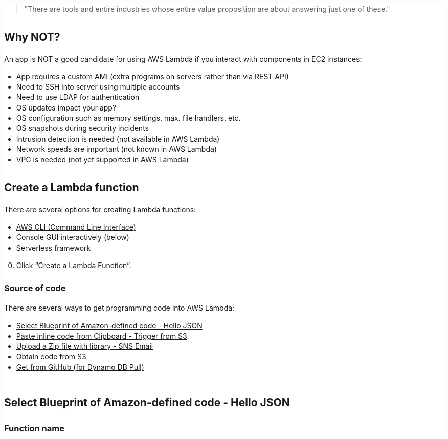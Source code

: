   <amp-img alt="lambda questions 650x287" width="650" height="287" src="https://cloud.githubusercontent.com/assets/300046/16016299/920289da-3157-11e6-8252-1849a5f1fda3.jpg"></amp-img>

> "There are tools and entire industries whose entire value proposition are about answering just one of these."

## Why NOT? #

An app is NOT a good candidate for using AWS Lambda if
you interact with components in EC2 instances:

   * App requires a custom AMI (extra programs on servers rather than via REST API)
   * Need to SSH into server using multiple accounts
   * Need to use LDAP for authentication
   * OS updates impact your app?
   * OS configuration such as memory settings, max. file handlers, etc.
   * OS snapshots during security incidents
   * Intrusion detection is needed (not available in AWS Lambda)
   * Network speeds are important (not known in AWS Lambda)
   * VPC is needed (not yet supported in AWS Lambda)

<a name="CreateFunction"></a>

## Create a Lambda function #

There are several options for creating Lambda functions:

<ul>
  <li><a href="#AWSCLI">AWS CLI (Command Line Interface)</a></li>
  <li>Console GUI interactively (below)</li>
  <li>Serverless framework</li>
</ul>

0. Click “Create a Lambda Function”.

### Source of code #

There are several ways to get programming code into AWS Lambda:

<ul>
   <li><a href="#SelectBlueprint">Select Blueprint of Amazon-defined code - Hello JSON</a></li>
   <li><a href="#PasteS3">Paste inline code from Clipboard - Trigger from S3</a>.</li>
   <li><a href="#UploadZipSNS"> Upload a Zip file with library - SNS Email</a></li>
   <li><a href="#UploadFromS3"> Obtain code from S3</a></li>
   <li><a href="#GetFromGitHub">Get from GitHub (for Dynamo DB Pull)</a></li>
</ul>

<hr />

<a name="SelectBlueprint"></a>

## Select Blueprint of Amazon-defined code - Hello JSON #

### Function name #
